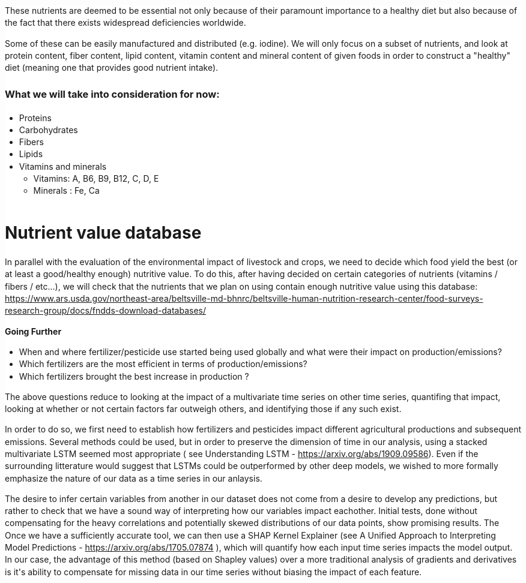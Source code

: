 These nutrients are deemed to be essential not only because of their paramount importance to a healthy diet but also because of the fact that there exists widespread deficiencies worldwide.

Some of these can be easily manufactured and distributed (e.g. iodine). We will only focus on a subset of nutrients, and look at protein content, fiber content, lipid content, vitamin content and mineral content of given foods in order to construct a "healthy" diet (meaning one that provides good nutrient intake).
### What we will take into consideration for now:

- Proteins
- Carbohydrates
- Fibers
- Lipids
- Vitamins and minerals
    - Vitamins: A, B6, B9, B12, C, D, E
    - Minerals : Fe, Ca
    
    
    
# Nutrient value database
In parallel with the evaluation of the environmental impact of livestock and crops, we need to decide which food yield the best (or at least a good/healthy enough) nutritive value. 
To do this, after having decided on certain categories of nutrients (vitamins / fibers / etc...), we will check that the nutrients that we plan on using contain enough nutritive value using this database:
https://www.ars.usda.gov/northeast-area/beltsville-md-bhnrc/beltsville-human-nutrition-research-center/food-surveys-research-group/docs/fndds-download-databases/




**Going Further** 

 - When and where fertilizer/pesticide use started being used globally and what were their impact on production/emissions?
 - Which fertilizers are the most efficient in terms of production/emissions?
 - Which fertilizers brought the best increase in production ?
 
The above questions reduce to looking at the impact of a multivariate time series on other time series, quantifing that impact, looking at whether or not certain factors far outweigh others, and identifying those if any such exist. 

In order to do so, we first need to establish how fertilizers and pesticides impact different agricultural productions and subsequent emissions. Several methods could be used, but in order to preserve the dimension of time in our analysis, using a stacked multivariate LSTM seemed most appropriate ( see Understanding LSTM - https://arxiv.org/abs/1909.09586). Even if the surrounding litterature would suggest that LSTMs could be outperformed by other deep models, we wished to more formally emphasize the nature of our data as a time series in our anlaysis. 

The desire to infer certain variables from another in our dataset does not come from a desire to develop any predictions, but rather to check that we have a sound way of interpreting how our variables impact eachother. Initial tests, done without compensating for the heavy correlations and potentially skewed distributions of our data points, show promising results. The  Once we have a sufficiently accurate tool, we can then use a SHAP Kernel Explainer (see A Unified Approach to Interpreting Model Predictions - https://arxiv.org/abs/1705.07874 ), which will quantify how each input time series impacts the model output. In our case, the advantage of this method (based on Shapley values) over a more traditional analysis of gradients and derivatives is it's ability to compensate for missing data in our time series without biasing the impact of each feature. 


```python

```
